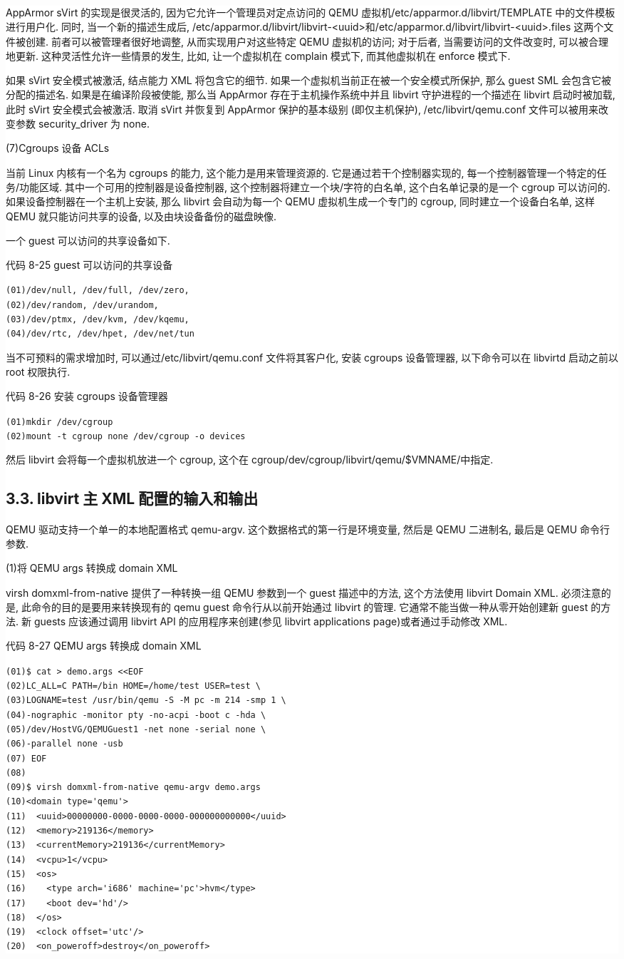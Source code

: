 AppArmor sVirt 的实现是很灵活的, 因为它允许一个管理员对定点访问的 QEMU 虚拟机/etc/apparmor.d/libvirt/TEMPLATE 中的文件模板进行用户化. 同时, 当一个新的描述生成后, /etc/apparmor.d/libvirt/libvirt\-\<uuid\>和/etc/apparmor.d/libvirt/libvirt\-\<uuid\>.files 这两个文件被创建. 前者可以被管理者很好地调整, 从而实现用户对这些特定 QEMU 虚拟机的访问; 对于后者, 当需要访问的文件改变时, 可以被合理地更新. 这种灵活性允许一些情景的发生, 比如, 让一个虚拟机在 complain 模式下, 而其他虚拟机在 enforce 模式下.

如果 sVirt 安全模式被激活, 结点能力 XML 将包含它的细节. 如果一个虚拟机当前正在被一个安全模式所保护, 那么 guest SML 会包含它被分配的描述名. 如果是在编译阶段被使能, 那么当 AppArmor 存在于主机操作系统中并且 libvirt 守护进程的一个描述在 libvirt 启动时被加载, 此时 sVirt 安全模式会被激活. 取消 sVirt 并恢复到 AppArmor 保护的基本级别 (即仅主机保护), /etc/libvirt/qemu.conf 文件可以被用来改变参数 security\_driver 为 none.

(7)Cgroups 设备 ACLs

当前 Linux 内核有一个名为 cgroups 的能力, 这个能力是用来管理资源的. 它是通过若干个控制器实现的, 每一个控制器管理一个特定的任务/功能区域. 其中一个可用的控制器是设备控制器, 这个控制器将建立一个块/字符的白名单,  这个白名单记录的是一个 cgroup 可以访问的. 如果设备控制器在一个主机上安装, 那么 libvirt 会自动为每一个 QEMU 虚拟机生成一个专门的 cgroup, 同时建立一个设备白名单, 这样 QEMU 就只能访问共享的设备, 以及由块设备备份的磁盘映像.

一个 guest 可以访问的共享设备如下.

代码 8-25 guest 可以访问的共享设备

```
(01)/dev/null, /dev/full, /dev/zero,
(02)/dev/random, /dev/urandom,
(03)/dev/ptmx, /dev/kvm, /dev/kqemu,
(04)/dev/rtc, /dev/hpet, /dev/net/tun
```

当不可预料的需求增加时, 可以通过/etc/libvirt/qemu.conf 文件将其客户化, 安装 cgroups 设备管理器, 以下命令可以在 libvirtd 启动之前以 root 权限执行.

代码 8\-26 安装 cgroups 设备管理器

```
(01)mkdir /dev/cgroup
(02)mount -t cgroup none /dev/cgroup -o devices
```

然后 libvirt 会将每一个虚拟机放进一个 cgroup, 这个在 cgroup/dev/cgroup/libvirt/qemu/\$VMNAME/中指定.

## 3.3. libvirt 主 XML 配置的输入和输出

QEMU 驱动支持一个单一的本地配置格式 qemu-argv. 这个数据格式的第一行是环境变量, 然后是 QEMU 二进制名, 最后是 QEMU 命令行参数.

(1)将 QEMU args 转换成 domain XML

virsh domxml\-from\-native 提供了一种转换一组 QEMU 参数到一个 guest 描述中的方法, 这个方法使用 libvirt Domain XML. 必须注意的是, 此命令的目的是要用来转换现有的 qemu guest 命令行从以前开始通过 libvirt 的管理. 它通常不能当做一种从零开始创建新 guest 的方法. 新 guests 应该通过调用 libvirt API 的应用程序来创建(参见 libvirt applications page)或者通过手动修改 XML.

代码 8\-27 QEMU args 转换成 domain XML

```
(01)$ cat > demo.args <<EOF
(02)LC_ALL=C PATH=/bin HOME=/home/test USER=test \
(03)LOGNAME=test /usr/bin/qemu -S -M pc -m 214 -smp 1 \
(04)-nographic -monitor pty -no-acpi -boot c -hda \
(05)/dev/HostVG/QEMUGuest1 -net none -serial none \
(06)-parallel none -usb
(07) EOF
(08)
(09)$ virsh domxml-from-native qemu-argv demo.args
(10)<domain type='qemu'>
(11)  <uuid>00000000-0000-0000-0000-000000000000</uuid>
(12)  <memory>219136</memory>
(13)  <currentMemory>219136</currentMemory>
(14)  <vcpu>1</vcpu>
(15)  <os>
(16)    <type arch='i686' machine='pc'>hvm</type>
(17)    <boot dev='hd'/>
(18)  </os>
(19)  <clock offset='utc'/>
(20)  <on_poweroff>destroy</on_poweroff>
```